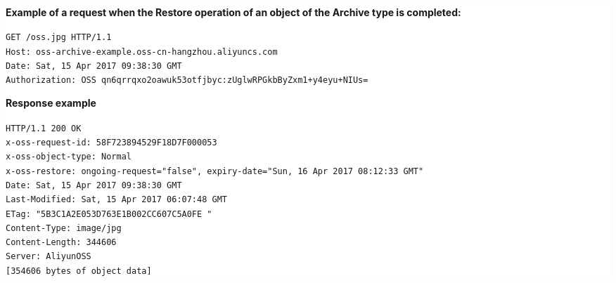 **Example of a request when the Restore operation of an object of the Archive type is completed:**

```
GET /oss.jpg HTTP/1.1
Host: oss-archive-example.oss-cn-hangzhou.aliyuncs.com
Date: Sat, 15 Apr 2017 09:38:30 GMT
Authorization: OSS qn6qrrqxo2oawuk53otfjbyc:zUglwRPGkbByZxm1+y4eyu+NIUs=
```

**Response example**

```
HTTP/1.1 200 OK
x-oss-request-id: 58F723894529F18D7F000053
x-oss-object-type: Normal
x-oss-restore: ongoing-request="false", expiry-date="Sun, 16 Apr 2017 08:12:33 GMT"
Date: Sat, 15 Apr 2017 09:38:30 GMT
Last-Modified: Sat, 15 Apr 2017 06:07:48 GMT
ETag: "5B3C1A2E053D763E1B002CC607C5A0FE "
Content-Type: image/jpg
Content-Length: 344606
Server: AliyunOSS
[354606 bytes of object data]
```

